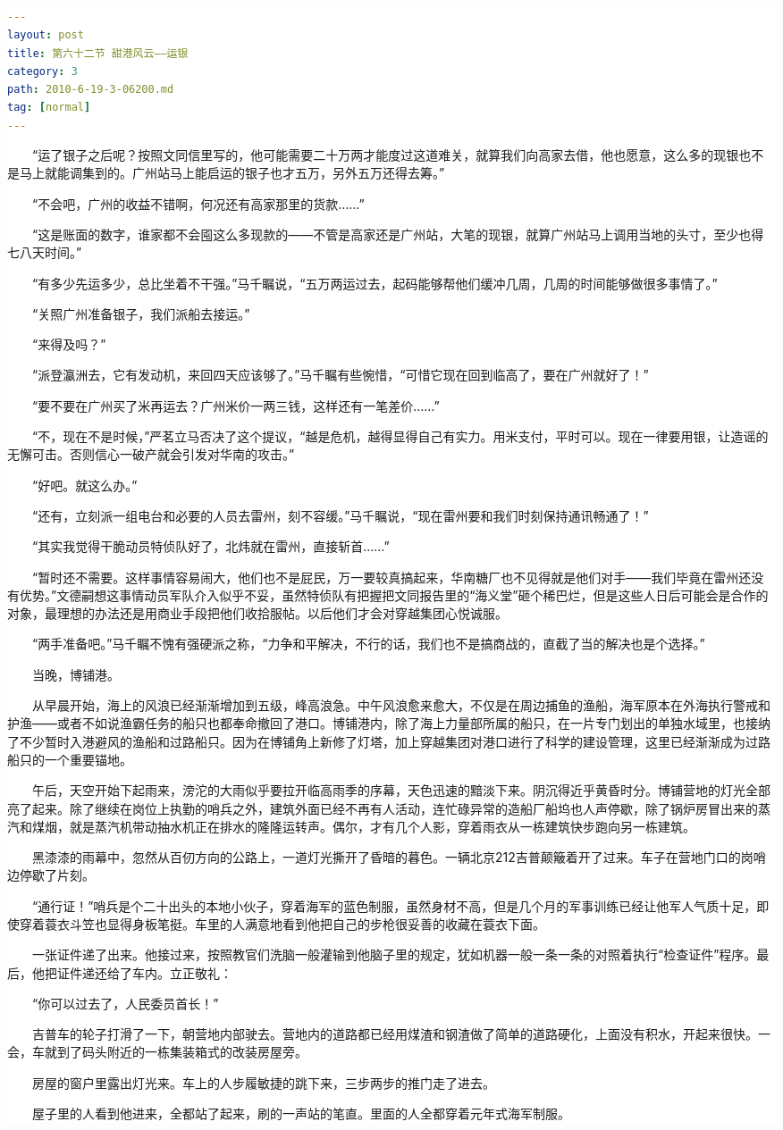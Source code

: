 ```yaml
---
layout: post
title: 第六十二节 甜港风云——运银
category: 3
path: 2010-6-19-3-06200.md
tag: [normal]
---
```


　　“运了银子之后呢？按照文同信里写的，他可能需要二十万两才能度过这道难关，就算我们向高家去借，他也愿意，这么多的现银也不是马上就能调集到的。广州站马上能启运的银子也才五万，另外五万还得去筹。”

　　“不会吧，广州的收益不错啊，何况还有高家那里的货款……”

　　“这是账面的数字，谁家都不会囤这么多现款的——不管是高家还是广州站，大笔的现银，就算广州站马上调用当地的头寸，至少也得七八天时间。”

　　“有多少先运多少，总比坐着不干强。”马千瞩说，“五万两运过去，起码能够帮他们缓冲几周，几周的时间能够做很多事情了。”

　　“关照广州准备银子，我们派船去接运。”

　　“来得及吗？”

　　“派登瀛洲去，它有发动机，来回四天应该够了。”马千瞩有些惋惜，“可惜它现在回到临高了，要在广州就好了！”

　　“要不要在广州买了米再运去？广州米价一两三钱，这样还有一笔差价……”

　　“不，现在不是时候，”严茗立马否决了这个提议，“越是危机，越得显得自己有实力。用米支付，平时可以。现在一律要用银，让造谣的无懈可击。否则信心一破产就会引发对华南的攻击。”

　　“好吧。就这么办。”

　　“还有，立刻派一组电台和必要的人员去雷州，刻不容缓。”马千瞩说，“现在雷州要和我们时刻保持通讯畅通了！”

　　“其实我觉得干脆动员特侦队好了，北炜就在雷州，直接斩首……”

　　“暂时还不需要。这样事情容易闹大，他们也不是屁民，万一要较真搞起来，华南糖厂也不见得就是他们对手——我们毕竟在雷州还没有优势。”文德嗣想这事情动员军队介入似乎不妥，虽然特侦队有把握把文同报告里的“海义堂”砸个稀巴烂，但是这些人日后可能会是合作的对象，最理想的办法还是用商业手段把他们收拾服帖。以后他们才会对穿越集团心悦诚服。

　　“两手准备吧。”马千瞩不愧有强硬派之称，“力争和平解决，不行的话，我们也不是搞商战的，直截了当的解决也是个选择。”

　　当晚，博铺港。

　　从早晨开始，海上的风浪已经渐渐增加到五级，峰高浪急。中午风浪愈来愈大，不仅是在周边捕鱼的渔船，海军原本在外海执行警戒和护渔——或者不如说渔霸任务的船只也都奉命撤回了港口。博铺港内，除了海上力量部所属的船只，在一片专门划出的单独水域里，也接纳了不少暂时入港避风的渔船和过路船只。因为在博铺角上新修了灯塔，加上穿越集团对港口进行了科学的建设管理，这里已经渐渐成为过路船只的一个重要锚地。

　　午后，天空开始下起雨来，滂沱的大雨似乎要拉开临高雨季的序幕，天色迅速的黯淡下来。阴沉得近乎黄昏时分。博铺营地的灯光全部亮了起来。除了继续在岗位上执勤的哨兵之外，建筑外面已经不再有人活动，连忙碌异常的造船厂船坞也人声停歇，除了锅炉房冒出来的蒸汽和煤烟，就是蒸汽机带动抽水机正在排水的隆隆运转声。偶尔，才有几个人影，穿着雨衣从一栋建筑快步跑向另一栋建筑。

　　黑漆漆的雨幕中，忽然从百仞方向的公路上，一道灯光撕开了昏暗的暮色。一辆北京212吉普颠簸着开了过来。车子在营地门口的岗哨边停歇了片刻。

　　“通行证！”哨兵是个二十出头的本地小伙子，穿着海军的蓝色制服，虽然身材不高，但是几个月的军事训练已经让他军人气质十足，即使穿着蓑衣斗笠也显得身板笔挺。车里的人满意地看到他把自己的步枪很妥善的收藏在蓑衣下面。

　　一张证件递了出来。他接过来，按照教官们洗脑一般灌输到他脑子里的规定，犹如机器一般一条一条的对照着执行“检查证件”程序。最后，他把证件递还给了车内。立正敬礼：

　　“你可以过去了，人民委员首长！”

　　吉普车的轮子打滑了一下，朝营地内部驶去。营地内的道路都已经用煤渣和钢渣做了简单的道路硬化，上面没有积水，开起来很快。一会，车就到了码头附近的一栋集装箱式的改装房屋旁。

　　房屋的窗户里露出灯光来。车上的人步履敏捷的跳下来，三步两步的推门走了进去。

　　屋子里的人看到他进来，全都站了起来，刷的一声站的笔直。里面的人全都穿着元年式海军制服。

